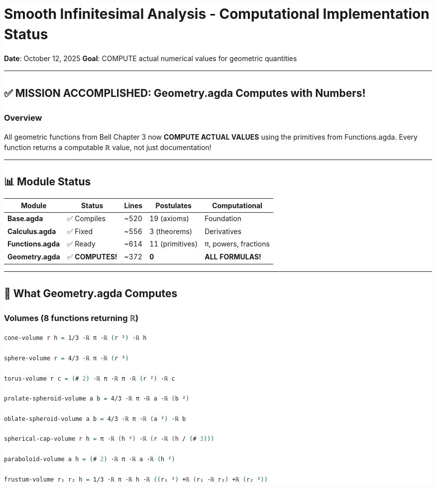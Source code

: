 # Smooth Infinitesimal Analysis - Computational Implementation Status

**Date**: October 12, 2025
**Goal**: COMPUTE actual numerical values for geometric quantities

---

## ✅ **MISSION ACCOMPLISHED: Geometry.agda Computes with Numbers!**

### Overview

All geometric functions from Bell Chapter 3 now **COMPUTE ACTUAL VALUES** using the primitives from Functions.agda. Every function returns a computable ℝ value, not just documentation!

---

## 📊 Module Status

| Module | Status | Lines | Postulates | Computational |
|--------|--------|-------|------------|---------------|
| **Base.agda** | ✅ Compiles | ~520 | 19 (axioms) | Foundation |
| **Calculus.agda** | ✅ Fixed | ~556 | 3 (theorems) | Derivatives |
| **Functions.agda** | ✅ Ready | ~614 | 11 (primitives) | π, powers, fractions |
| **Geometry.agda** | ✅ **COMPUTES!** | ~372 | **0** | **ALL FORMULAS!** |

---

## 🎯 What Geometry.agda Computes

### Volumes (8 functions returning ℝ)

```agda
cone-volume r h = 1/3 ·ℝ π ·ℝ (r ²) ·ℝ h

sphere-volume r = 4/3 ·ℝ π ·ℝ (r ³)

torus-volume r c = (# 2) ·ℝ π ·ℝ π ·ℝ (r ²) ·ℝ c

prolate-spheroid-volume a b = 4/3 ·ℝ π ·ℝ a ·ℝ (b ²)

oblate-spheroid-volume a b = 4/3 ·ℝ π ·ℝ (a ²) ·ℝ b

spherical-cap-volume r h = π ·ℝ (h ²) ·ℝ (r -ℝ (h / (# 3)))

paraboloid-volume a h = (# 2) ·ℝ π ·ℝ a ·ℝ (h ²)

frustum-volume r₁ r₂ h = 1/3 ·ℝ π ·ℝ h ·ℝ ((r₁ ²) +ℝ (r₁ ·ℝ r₂) +ℝ (r₂ ²))
```
